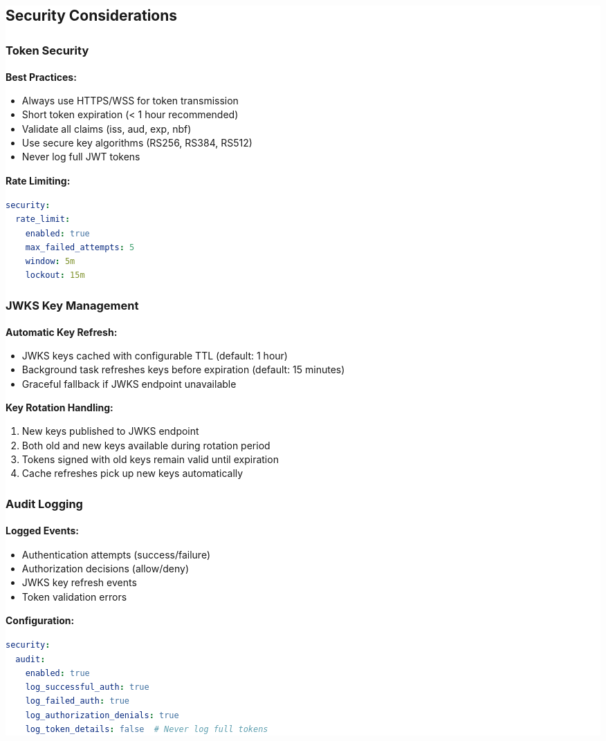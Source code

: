 ## Security Considerations

### Token Security

**Best Practices:**
- Always use HTTPS/WSS for token transmission
- Short token expiration (< 1 hour recommended)
- Validate all claims (iss, aud, exp, nbf)
- Use secure key algorithms (RS256, RS384, RS512)
- Never log full JWT tokens

**Rate Limiting:**
```yaml
security:
  rate_limit:
    enabled: true
    max_failed_attempts: 5
    window: 5m
    lockout: 15m
```

### JWKS Key Management

**Automatic Key Refresh:**
- JWKS keys cached with configurable TTL (default: 1 hour)
- Background task refreshes keys before expiration (default: 15 minutes)
- Graceful fallback if JWKS endpoint unavailable

**Key Rotation Handling:**
1. New keys published to JWKS endpoint
2. Both old and new keys available during rotation period
3. Tokens signed with old keys remain valid until expiration
4. Cache refreshes pick up new keys automatically

### Audit Logging

**Logged Events:**
- Authentication attempts (success/failure)
- Authorization decisions (allow/deny)
- JWKS key refresh events
- Token validation errors

**Configuration:**
```yaml
security:
  audit:
    enabled: true
    log_successful_auth: true
    log_failed_auth: true
    log_authorization_denials: true
    log_token_details: false  # Never log full tokens
```
